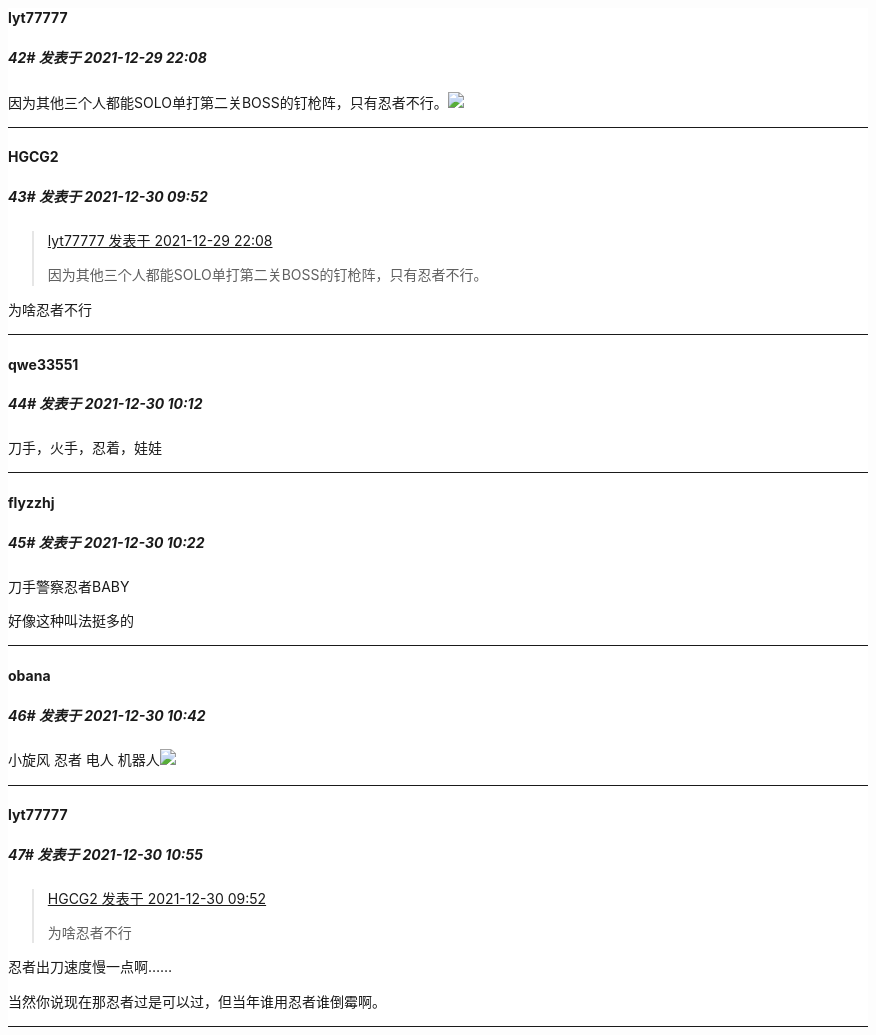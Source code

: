 ####  lyt77777  
##### 42#       发表于 2021-12-29 22:08

因为其他三个人都能SOLO单打第二关BOSS的钉枪阵，只有忍者不行。<img src="https://static.saraba1st.com/image/smiley/face2017/037.png" referrerpolicy="no-referrer">

*****

####  HGCG2  
##### 43#       发表于 2021-12-30 09:52

<blockquote><a href="httphttps://bbs.saraba1st.com/2b/forum.php?mod=redirect&amp;goto=findpost&amp;pid=54093999&amp;ptid=2044676" target="_blank">lyt77777 发表于 2021-12-29 22:08</a>

因为其他三个人都能SOLO单打第二关BOSS的钉枪阵，只有忍者不行。</blockquote>
为啥忍者不行

*****

####  qwe33551  
##### 44#       发表于 2021-12-30 10:12

刀手，火手，忍着，娃娃

*****

####  flyzzhj  
##### 45#       发表于 2021-12-30 10:22

刀手警察忍者BABY

好像这种叫法挺多的

*****

####  obana  
##### 46#       发表于 2021-12-30 10:42

小旋风 忍者 电人 机器人<img src="https://static.saraba1st.com/image/smiley/face2017/053.png" referrerpolicy="no-referrer">

*****

####  lyt77777  
##### 47#       发表于 2021-12-30 10:55

<blockquote><a href="httphttps://bbs.saraba1st.com/2b/forum.php?mod=redirect&amp;goto=findpost&amp;pid=54097351&amp;ptid=2044676" target="_blank">HGCG2 发表于 2021-12-30 09:52</a>

为啥忍者不行</blockquote>
忍者出刀速度慢一点啊……

当然你说现在那忍者过是可以过，但当年谁用忍者谁倒霉啊。

*****
